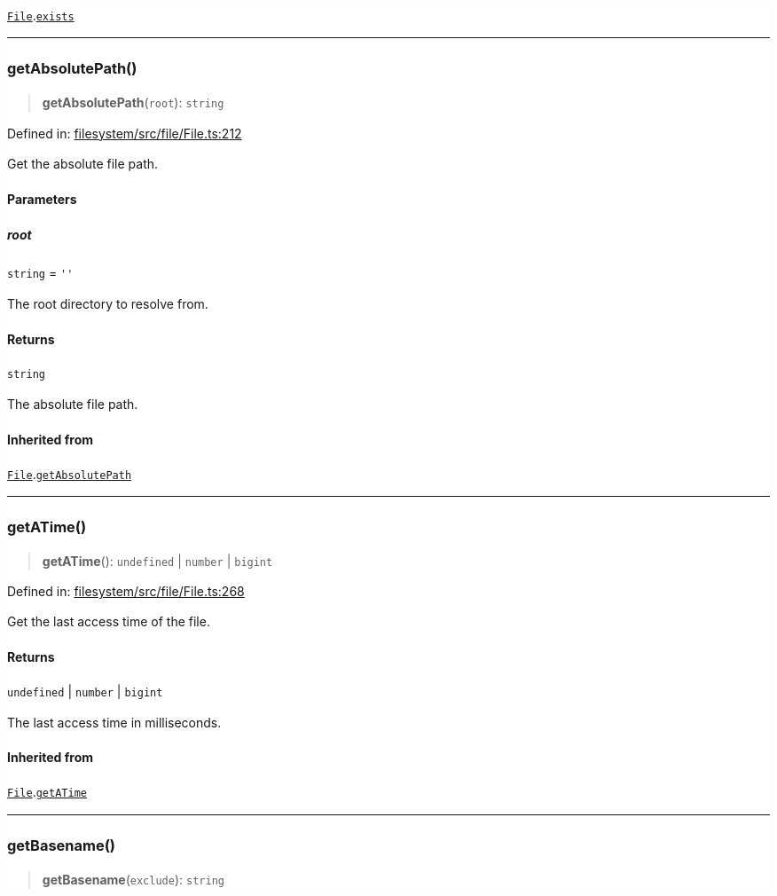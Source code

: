 [`File`](../../File/classes/File.md).[`exists`](../../File/classes/File.md#exists)

***

### getAbsolutePath()

> **getAbsolutePath**(`root`): `string`

Defined in: [filesystem/src/file/File.ts:212](https://github.com/stonemjs/filesystem/blob/f9b4644b0de1467784914ebdad54c26a1ab4bd47/src/file/File.ts#L212)

Get the absolute file path.

#### Parameters

##### root

`string` = `''`

The root directory to resolve from.

#### Returns

`string`

The absolute file path.

#### Inherited from

[`File`](../../File/classes/File.md).[`getAbsolutePath`](../../File/classes/File.md#getabsolutepath)

***

### getATime()

> **getATime**(): `undefined` \| `number` \| `bigint`

Defined in: [filesystem/src/file/File.ts:268](https://github.com/stonemjs/filesystem/blob/f9b4644b0de1467784914ebdad54c26a1ab4bd47/src/file/File.ts#L268)

Get the last access time of the file.

#### Returns

`undefined` \| `number` \| `bigint`

The last access time in milliseconds.

#### Inherited from

[`File`](../../File/classes/File.md).[`getATime`](../../File/classes/File.md#getatime)

***

### getBasename()

> **getBasename**(`exclude`): `string`
